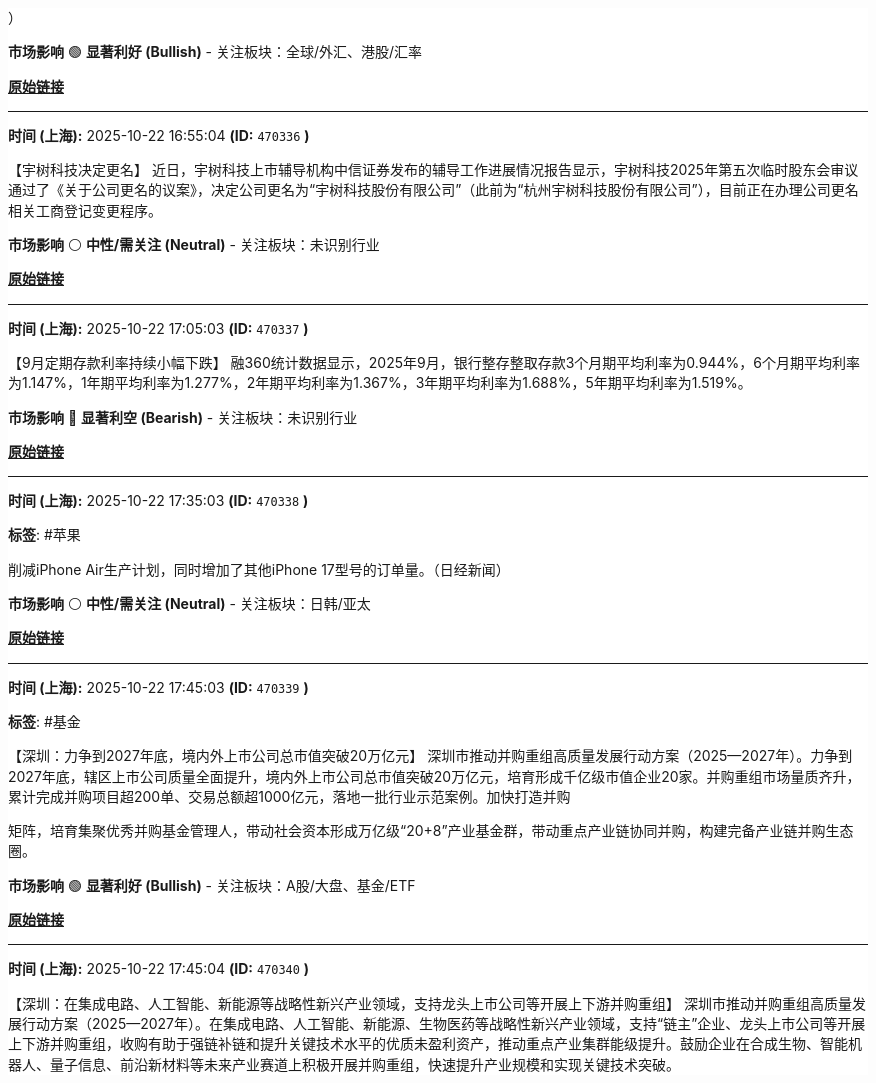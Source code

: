 ）

**市场影响** 🟢 **显著利好 (Bullish)** - 关注板块：全球/外汇、港股/汇率

**[原始链接](https://t.me/FinanceNewsDaily/470335)**

---
**时间 (上海):** 2025-10-22 16:55:04 **(ID:** `470336` **)**

【宇树科技决定更名】
近日，宇树科技上市辅导机构中信证券发布的辅导工作进展情况报告显示，宇树科技2025年第五次临时股东会审议通过了《关于公司更名的议案》，决定公司更名为“宇树科技股份有限公司”（此前为“杭州宇树科技股份有限公司”），目前正在办理公司更名相关工商登记变更程序。

**市场影响** ⚪ **中性/需关注 (Neutral)** - 关注板块：未识别行业

**[原始链接](https://t.me/FinanceNewsDaily/470336)**

---
**时间 (上海):** 2025-10-22 17:05:03 **(ID:** `470337` **)**

【9月定期存款利率持续小幅下跌】
融360统计数据显示，2025年9月，银行整存整取存款3个月期平均利率为0.944%，6个月期平均利率为1.147%，1年期平均利率为1.277%，2年期平均利率为1.367%，3年期平均利率为1.688%，5年期平均利率为1.519%。

**市场影响** 🔴 **显著利空 (Bearish)** - 关注板块：未识别行业

**[原始链接](https://t.me/FinanceNewsDaily/470337)**

---
**时间 (上海):** 2025-10-22 17:35:03 **(ID:** `470338` **)**

**标签**: #苹果

削减iPhone Air生产计划，同时增加了其他iPhone 17型号的订单量。（日经新闻）

**市场影响** ⚪ **中性/需关注 (Neutral)** - 关注板块：日韩/亚太

**[原始链接](https://t.me/FinanceNewsDaily/470338)**

---
**时间 (上海):** 2025-10-22 17:45:03 **(ID:** `470339` **)**

**标签**: #基金

【深圳：力争到2027年底，境内外上市公司总市值突破20万亿元】
深圳市推动并购重组高质量发展行动方案（2025—2027年）。力争到2027年底，辖区上市公司质量全面提升，境内外上市公司总市值突破20万亿元，培育形成千亿级市值企业20家。并购重组市场量质齐升，累计完成并购项目超200单、交易总额超1000亿元，落地一批行业示范案例。加快打造并购

矩阵，培育集聚优秀并购基金管理人，带动社会资本形成万亿级“20+8”产业基金群，带动重点产业链协同并购，构建完备产业链并购生态圈。

**市场影响** 🟢 **显著利好 (Bullish)** - 关注板块：A股/大盘、基金/ETF

**[原始链接](https://t.me/FinanceNewsDaily/470339)**

---
**时间 (上海):** 2025-10-22 17:45:04 **(ID:** `470340` **)**

【深圳：在集成电路、人工智能、新能源等战略性新兴产业领域，支持龙头上市公司等开展上下游并购重组】
深圳市推动并购重组高质量发展行动方案（2025—2027年）。在集成电路、人工智能、新能源、生物医药等战略性新兴产业领域，支持“链主”企业、龙头上市公司等开展上下游并购重组，收购有助于强链补链和提升关键技术水平的优质未盈利资产，推动重点产业集群能级提升。鼓励企业在合成生物、智能机器人、量子信息、前沿新材料等未来产业赛道上积极开展并购重组，快速提升产业规模和实现关键技术突破。
